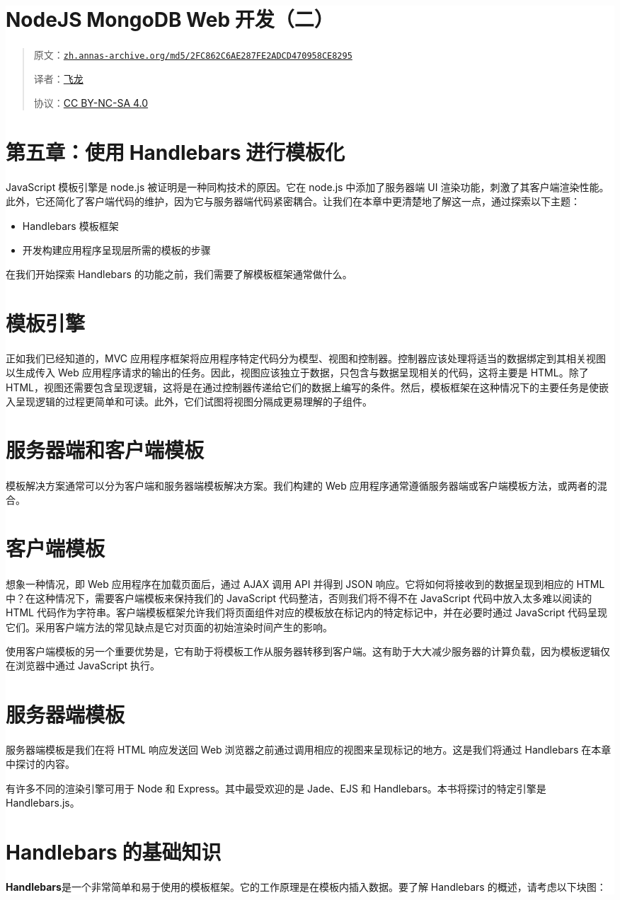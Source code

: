 # NodeJS MongoDB Web 开发（二）

> 原文：[`zh.annas-archive.org/md5/2FC862C6AE287FE2ADCD470958CE8295`](https://zh.annas-archive.org/md5/2FC862C6AE287FE2ADCD470958CE8295)
> 
> 译者：[飞龙](https://github.com/wizardforcel)
> 
> 协议：[CC BY-NC-SA 4.0](http://creativecommons.org/licenses/by-nc-sa/4.0/)

# 第五章：使用 Handlebars 进行模板化

JavaScript 模板引擎是 node.js 被证明是一种同构技术的原因。它在 node.js 中添加了服务器端 UI 渲染功能，刺激了其客户端渲染性能。此外，它还简化了客户端代码的维护，因为它与服务器端代码紧密耦合。让我们在本章中更清楚地了解这一点，通过探索以下主题：

+   Handlebars 模板框架

+   开发构建应用程序呈现层所需的模板的步骤

在我们开始探索 Handlebars 的功能之前，我们需要了解模板框架通常做什么。

# 模板引擎

正如我们已经知道的，MVC 应用程序框架将应用程序特定代码分为模型、视图和控制器。控制器应该处理将适当的数据绑定到其相关视图以生成传入 Web 应用程序请求的输出的任务。因此，视图应该独立于数据，只包含与数据呈现相关的代码，这将主要是 HTML。除了 HTML，视图还需要包含呈现逻辑，这将是在通过控制器传递给它们的数据上编写的条件。然后，模板框架在这种情况下的主要任务是使嵌入呈现逻辑的过程更简单和可读。此外，它们试图将视图分隔成更易理解的子组件。

# 服务器端和客户端模板

模板解决方案通常可以分为客户端和服务器端模板解决方案。我们构建的 Web 应用程序通常遵循服务器端或客户端模板方法，或两者的混合。

# 客户端模板

想象一种情况，即 Web 应用程序在加载页面后，通过 AJAX 调用 API 并得到 JSON 响应。它将如何将接收到的数据呈现到相应的 HTML 中？在这种情况下，需要客户端模板来保持我们的 JavaScript 代码整洁，否则我们将不得不在 JavaScript 代码中放入太多难以阅读的 HTML 代码作为字符串。客户端模板框架允许我们将页面组件对应的模板放在标记内的特定标记中，并在必要时通过 JavaScript 代码呈现它们。采用客户端方法的常见缺点是它对页面的初始渲染时间产生的影响。

使用客户端模板的另一个重要优势是，它有助于将模板工作从服务器转移到客户端。这有助于大大减少服务器的计算负载，因为模板逻辑仅在浏览器中通过 JavaScript 执行。

# 服务器端模板

服务器端模板是我们在将 HTML 响应发送回 Web 浏览器之前通过调用相应的视图来呈现标记的地方。这是我们将通过 Handlebars 在本章中探讨的内容。

有许多不同的渲染引擎可用于 Node 和 Express。其中最受欢迎的是 Jade、EJS 和 Handlebars。本书将探讨的特定引擎是 Handlebars.js。

# Handlebars 的基础知识

**Handlebars**是一个非常简单和易于使用的模板框架。它的工作原理是在模板内插入数据。要了解 Handlebars 的概述，请考虑以下块图：
